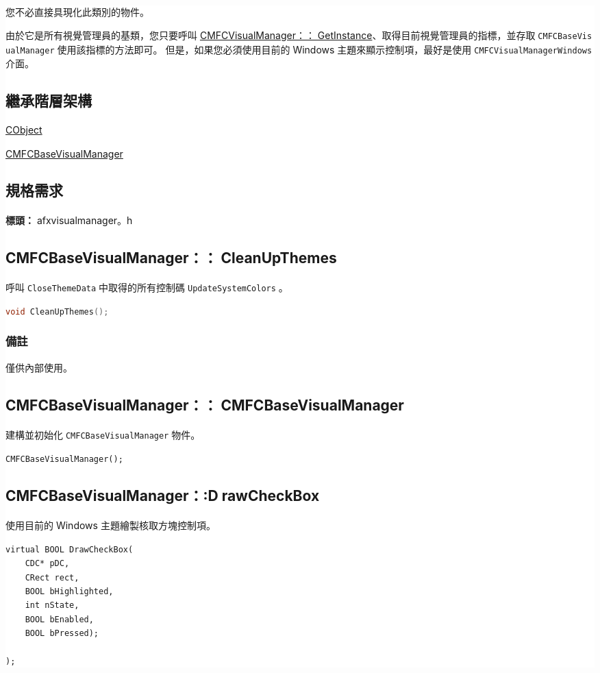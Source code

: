 您不必直接具現化此類別的物件。

由於它是所有視覺管理員的基類，您只要呼叫 [CMFCVisualManager：： GetInstance](../../mfc/reference/cmfcvisualmanager-class.md#getinstance)、取得目前視覺管理員的指標，並存取 `CMFCBaseVisualManager` 使用該指標的方法即可。 但是，如果您必須使用目前的 Windows 主題來顯示控制項，最好是使用 `CMFCVisualManagerWindows` 介面。

## <a name="inheritance-hierarchy"></a>繼承階層架構

[CObject](../../mfc/reference/cobject-class.md)

[CMFCBaseVisualManager](../../mfc/reference/cmfcbasevisualmanager-class.md)

## <a name="requirements"></a>規格需求

**標頭：** afxvisualmanager。h

## <a name="cmfcbasevisualmanagercleanupthemes"></a><a name="cleanupthemes"></a> CMFCBaseVisualManager：： CleanUpThemes

呼叫 `CloseThemeData` 中取得的所有控制碼 `UpdateSystemColors` 。

```cpp
void CleanUpThemes();
```

### <a name="remarks"></a>備註

僅供內部使用。

## <a name="cmfcbasevisualmanagercmfcbasevisualmanager"></a><a name="cmfcbasevisualmanager"></a> CMFCBaseVisualManager：： CMFCBaseVisualManager

建構並初始化 `CMFCBaseVisualManager` 物件。

```
CMFCBaseVisualManager();
```

## <a name="cmfcbasevisualmanagerdrawcheckbox"></a><a name="drawcheckbox"></a> CMFCBaseVisualManager：:D rawCheckBox

使用目前的 Windows 主題繪製核取方塊控制項。

```
virtual BOOL DrawCheckBox(
    CDC* pDC,
    CRect rect,
    BOOL bHighlighted,
    int nState,
    BOOL bEnabled,
    BOOL bPressed);

);
```
